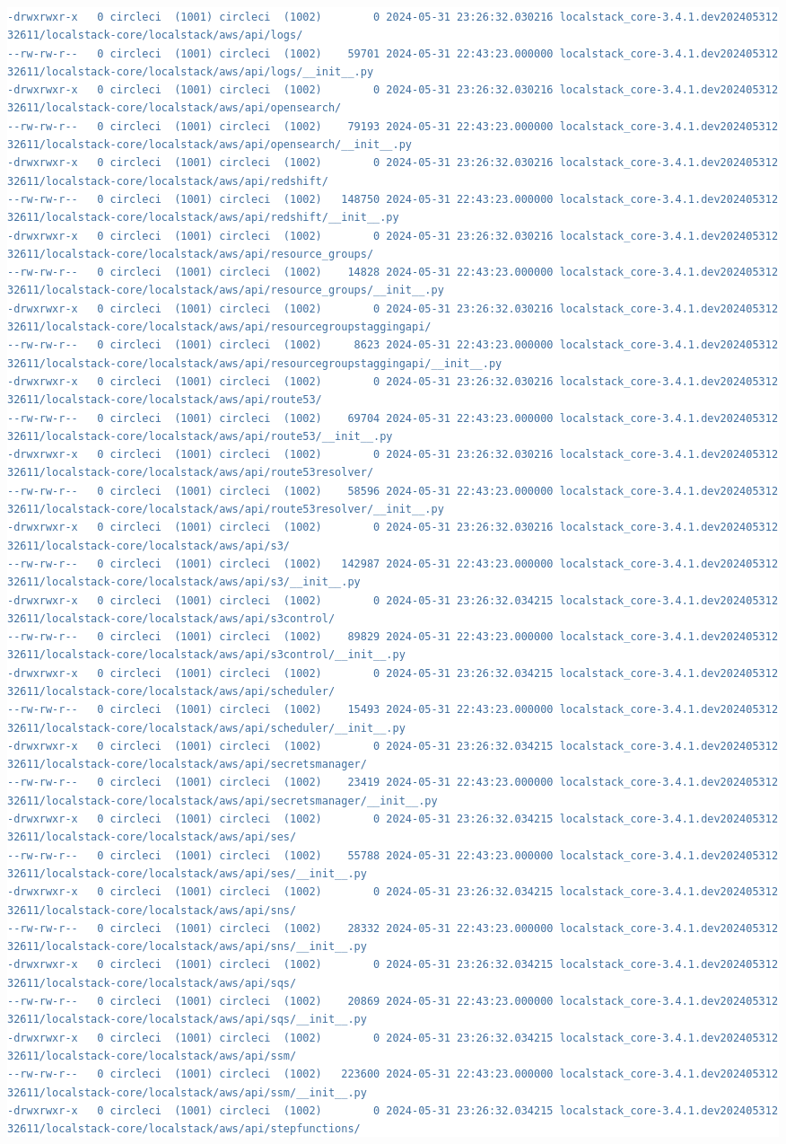 ```diff
-drwxrwxr-x   0 circleci  (1001) circleci  (1002)        0 2024-05-31 23:26:32.030216 localstack_core-3.4.1.dev20240531232611/localstack-core/localstack/aws/api/logs/
--rw-rw-r--   0 circleci  (1001) circleci  (1002)    59701 2024-05-31 22:43:23.000000 localstack_core-3.4.1.dev20240531232611/localstack-core/localstack/aws/api/logs/__init__.py
-drwxrwxr-x   0 circleci  (1001) circleci  (1002)        0 2024-05-31 23:26:32.030216 localstack_core-3.4.1.dev20240531232611/localstack-core/localstack/aws/api/opensearch/
--rw-rw-r--   0 circleci  (1001) circleci  (1002)    79193 2024-05-31 22:43:23.000000 localstack_core-3.4.1.dev20240531232611/localstack-core/localstack/aws/api/opensearch/__init__.py
-drwxrwxr-x   0 circleci  (1001) circleci  (1002)        0 2024-05-31 23:26:32.030216 localstack_core-3.4.1.dev20240531232611/localstack-core/localstack/aws/api/redshift/
--rw-rw-r--   0 circleci  (1001) circleci  (1002)   148750 2024-05-31 22:43:23.000000 localstack_core-3.4.1.dev20240531232611/localstack-core/localstack/aws/api/redshift/__init__.py
-drwxrwxr-x   0 circleci  (1001) circleci  (1002)        0 2024-05-31 23:26:32.030216 localstack_core-3.4.1.dev20240531232611/localstack-core/localstack/aws/api/resource_groups/
--rw-rw-r--   0 circleci  (1001) circleci  (1002)    14828 2024-05-31 22:43:23.000000 localstack_core-3.4.1.dev20240531232611/localstack-core/localstack/aws/api/resource_groups/__init__.py
-drwxrwxr-x   0 circleci  (1001) circleci  (1002)        0 2024-05-31 23:26:32.030216 localstack_core-3.4.1.dev20240531232611/localstack-core/localstack/aws/api/resourcegroupstaggingapi/
--rw-rw-r--   0 circleci  (1001) circleci  (1002)     8623 2024-05-31 22:43:23.000000 localstack_core-3.4.1.dev20240531232611/localstack-core/localstack/aws/api/resourcegroupstaggingapi/__init__.py
-drwxrwxr-x   0 circleci  (1001) circleci  (1002)        0 2024-05-31 23:26:32.030216 localstack_core-3.4.1.dev20240531232611/localstack-core/localstack/aws/api/route53/
--rw-rw-r--   0 circleci  (1001) circleci  (1002)    69704 2024-05-31 22:43:23.000000 localstack_core-3.4.1.dev20240531232611/localstack-core/localstack/aws/api/route53/__init__.py
-drwxrwxr-x   0 circleci  (1001) circleci  (1002)        0 2024-05-31 23:26:32.030216 localstack_core-3.4.1.dev20240531232611/localstack-core/localstack/aws/api/route53resolver/
--rw-rw-r--   0 circleci  (1001) circleci  (1002)    58596 2024-05-31 22:43:23.000000 localstack_core-3.4.1.dev20240531232611/localstack-core/localstack/aws/api/route53resolver/__init__.py
-drwxrwxr-x   0 circleci  (1001) circleci  (1002)        0 2024-05-31 23:26:32.030216 localstack_core-3.4.1.dev20240531232611/localstack-core/localstack/aws/api/s3/
--rw-rw-r--   0 circleci  (1001) circleci  (1002)   142987 2024-05-31 22:43:23.000000 localstack_core-3.4.1.dev20240531232611/localstack-core/localstack/aws/api/s3/__init__.py
-drwxrwxr-x   0 circleci  (1001) circleci  (1002)        0 2024-05-31 23:26:32.034215 localstack_core-3.4.1.dev20240531232611/localstack-core/localstack/aws/api/s3control/
--rw-rw-r--   0 circleci  (1001) circleci  (1002)    89829 2024-05-31 22:43:23.000000 localstack_core-3.4.1.dev20240531232611/localstack-core/localstack/aws/api/s3control/__init__.py
-drwxrwxr-x   0 circleci  (1001) circleci  (1002)        0 2024-05-31 23:26:32.034215 localstack_core-3.4.1.dev20240531232611/localstack-core/localstack/aws/api/scheduler/
--rw-rw-r--   0 circleci  (1001) circleci  (1002)    15493 2024-05-31 22:43:23.000000 localstack_core-3.4.1.dev20240531232611/localstack-core/localstack/aws/api/scheduler/__init__.py
-drwxrwxr-x   0 circleci  (1001) circleci  (1002)        0 2024-05-31 23:26:32.034215 localstack_core-3.4.1.dev20240531232611/localstack-core/localstack/aws/api/secretsmanager/
--rw-rw-r--   0 circleci  (1001) circleci  (1002)    23419 2024-05-31 22:43:23.000000 localstack_core-3.4.1.dev20240531232611/localstack-core/localstack/aws/api/secretsmanager/__init__.py
-drwxrwxr-x   0 circleci  (1001) circleci  (1002)        0 2024-05-31 23:26:32.034215 localstack_core-3.4.1.dev20240531232611/localstack-core/localstack/aws/api/ses/
--rw-rw-r--   0 circleci  (1001) circleci  (1002)    55788 2024-05-31 22:43:23.000000 localstack_core-3.4.1.dev20240531232611/localstack-core/localstack/aws/api/ses/__init__.py
-drwxrwxr-x   0 circleci  (1001) circleci  (1002)        0 2024-05-31 23:26:32.034215 localstack_core-3.4.1.dev20240531232611/localstack-core/localstack/aws/api/sns/
--rw-rw-r--   0 circleci  (1001) circleci  (1002)    28332 2024-05-31 22:43:23.000000 localstack_core-3.4.1.dev20240531232611/localstack-core/localstack/aws/api/sns/__init__.py
-drwxrwxr-x   0 circleci  (1001) circleci  (1002)        0 2024-05-31 23:26:32.034215 localstack_core-3.4.1.dev20240531232611/localstack-core/localstack/aws/api/sqs/
--rw-rw-r--   0 circleci  (1001) circleci  (1002)    20869 2024-05-31 22:43:23.000000 localstack_core-3.4.1.dev20240531232611/localstack-core/localstack/aws/api/sqs/__init__.py
-drwxrwxr-x   0 circleci  (1001) circleci  (1002)        0 2024-05-31 23:26:32.034215 localstack_core-3.4.1.dev20240531232611/localstack-core/localstack/aws/api/ssm/
--rw-rw-r--   0 circleci  (1001) circleci  (1002)   223600 2024-05-31 22:43:23.000000 localstack_core-3.4.1.dev20240531232611/localstack-core/localstack/aws/api/ssm/__init__.py
-drwxrwxr-x   0 circleci  (1001) circleci  (1002)        0 2024-05-31 23:26:32.034215 localstack_core-3.4.1.dev20240531232611/localstack-core/localstack/aws/api/stepfunctions/
```